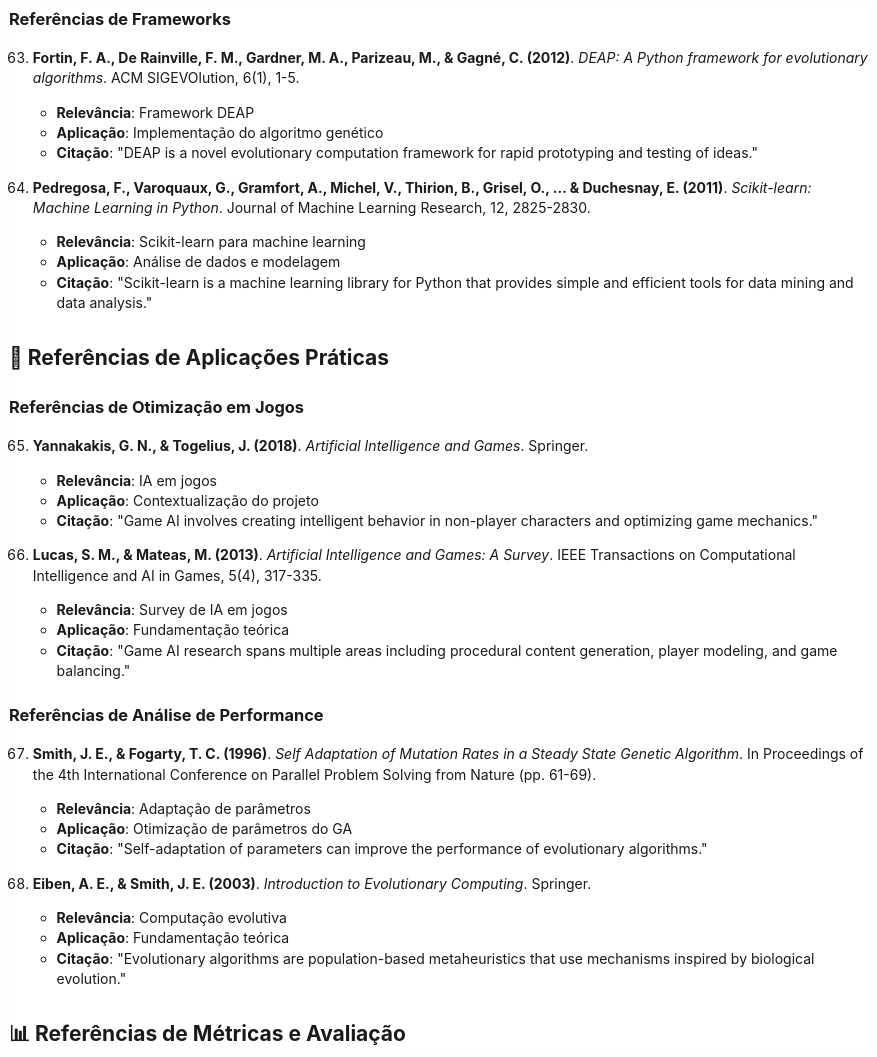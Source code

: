 ### Referências de Frameworks

63. **Fortin, F. A., De Rainville, F. M., Gardner, M. A., Parizeau, M., & Gagné, C. (2012)**. *DEAP: A Python framework for evolutionary algorithms*. ACM SIGEVOlution, 6(1), 1-5.
    - **Relevância**: Framework DEAP
    - **Aplicação**: Implementação do algoritmo genético
    - **Citação**: "DEAP is a novel evolutionary computation framework for rapid prototyping and testing of ideas."

64. **Pedregosa, F., Varoquaux, G., Gramfort, A., Michel, V., Thirion, B., Grisel, O., ... & Duchesnay, E. (2011)**. *Scikit-learn: Machine Learning in Python*. Journal of Machine Learning Research, 12, 2825-2830.
    - **Relevância**: Scikit-learn para machine learning
    - **Aplicação**: Análise de dados e modelagem
    - **Citação**: "Scikit-learn is a machine learning library for Python that provides simple and efficient tools for data mining and data analysis."

## 🎯 Referências de Aplicações Práticas

### Referências de Otimização em Jogos

65. **Yannakakis, G. N., & Togelius, J. (2018)**. *Artificial Intelligence and Games*. Springer.
    - **Relevância**: IA em jogos
    - **Aplicação**: Contextualização do projeto
    - **Citação**: "Game AI involves creating intelligent behavior in non-player characters and optimizing game mechanics."

66. **Lucas, S. M., & Mateas, M. (2013)**. *Artificial Intelligence and Games: A Survey*. IEEE Transactions on Computational Intelligence and AI in Games, 5(4), 317-335.
    - **Relevância**: Survey de IA em jogos
    - **Aplicação**: Fundamentação teórica
    - **Citação**: "Game AI research spans multiple areas including procedural content generation, player modeling, and game balancing."

### Referências de Análise de Performance

67. **Smith, J. E., & Fogarty, T. C. (1996)**. *Self Adaptation of Mutation Rates in a Steady State Genetic Algorithm*. In Proceedings of the 4th International Conference on Parallel Problem Solving from Nature (pp. 61-69).
    - **Relevância**: Adaptação de parâmetros
    - **Aplicação**: Otimização de parâmetros do GA
    - **Citação**: "Self-adaptation of parameters can improve the performance of evolutionary algorithms."

68. **Eiben, A. E., & Smith, J. E. (2003)**. *Introduction to Evolutionary Computing*. Springer.
    - **Relevância**: Computação evolutiva
    - **Aplicação**: Fundamentação teórica
    - **Citação**: "Evolutionary algorithms are population-based metaheuristics that use mechanisms inspired by biological evolution."

## 📊 Referências de Métricas e Avaliação

